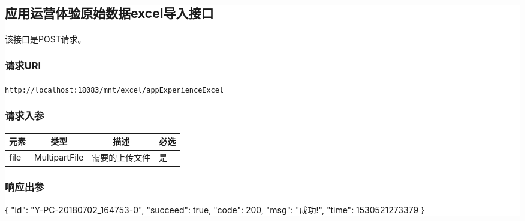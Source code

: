 ## 应用运营体验原始数据excel导入接口

该接口是POST请求。

### 请求URI

```
http://localhost:18083/mnt/excel/appExperienceExcel
```
### 请求入参

| 元素             | 类型                 | 描述                       | 必选 |
| ----------------| ---------------------| ---------------------------| ---- |
| file			  | MultipartFile 		 | 需要的上传文件              | 是   |

### 响应出参

{
	"id": "Y-PC-20180702_164753-0",
	"succeed": true,
	"code": 200,
	"msg": "成功!",
	"time": 1530521273379
}
